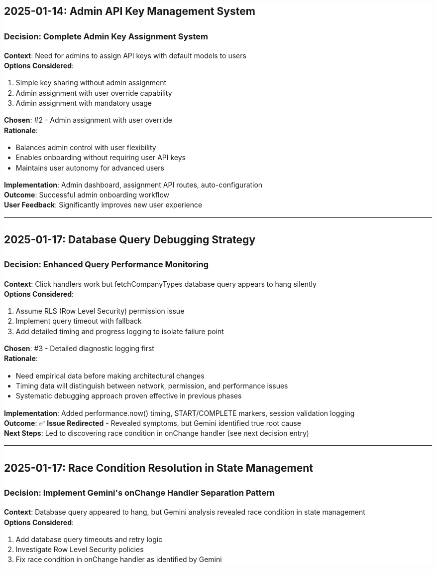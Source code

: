 ## 2025-01-14: Admin API Key Management System

### Decision: Complete Admin Key Assignment System
**Context**: Need for admins to assign API keys with default models to users  
**Options Considered**:
1. Simple key sharing without admin assignment
2. Admin assignment with user override capability
3. Admin assignment with mandatory usage

**Chosen**: #2 - Admin assignment with user override  
**Rationale**:
- Balances admin control with user flexibility
- Enables onboarding without requiring user API keys
- Maintains user autonomy for advanced users

**Implementation**: Admin dashboard, assignment API routes, auto-configuration  
**Outcome**: Successful admin onboarding workflow  
**User Feedback**: Significantly improves new user experience

---

## 2025-01-17: Database Query Debugging Strategy

### Decision: Enhanced Query Performance Monitoring
**Context**: Click handlers work but fetchCompanyTypes database query appears to hang silently  
**Options Considered**:
1. Assume RLS (Row Level Security) permission issue
2. Implement query timeout with fallback
3. Add detailed timing and progress logging to isolate failure point

**Chosen**: #3 - Detailed diagnostic logging first  
**Rationale**:
- Need empirical data before making architectural changes
- Timing data will distinguish between network, permission, and performance issues
- Systematic debugging approach proven effective in previous phases

**Implementation**: Added performance.now() timing, START/COMPLETE markers, session validation logging  
**Outcome**: ✅ **Issue Redirected** - Revealed symptoms, but Gemini identified true root cause  
**Next Steps**: Led to discovering race condition in onChange handler (see next decision entry)

---

## 2025-01-17: Race Condition Resolution in State Management

### Decision: Implement Gemini's onChange Handler Separation Pattern
**Context**: Database query appeared to hang, but Gemini analysis revealed race condition in state management  
**Options Considered**:
1. Add database query timeouts and retry logic
2. Investigate Row Level Security policies
3. Fix race condition in onChange handler as identified by Gemini
